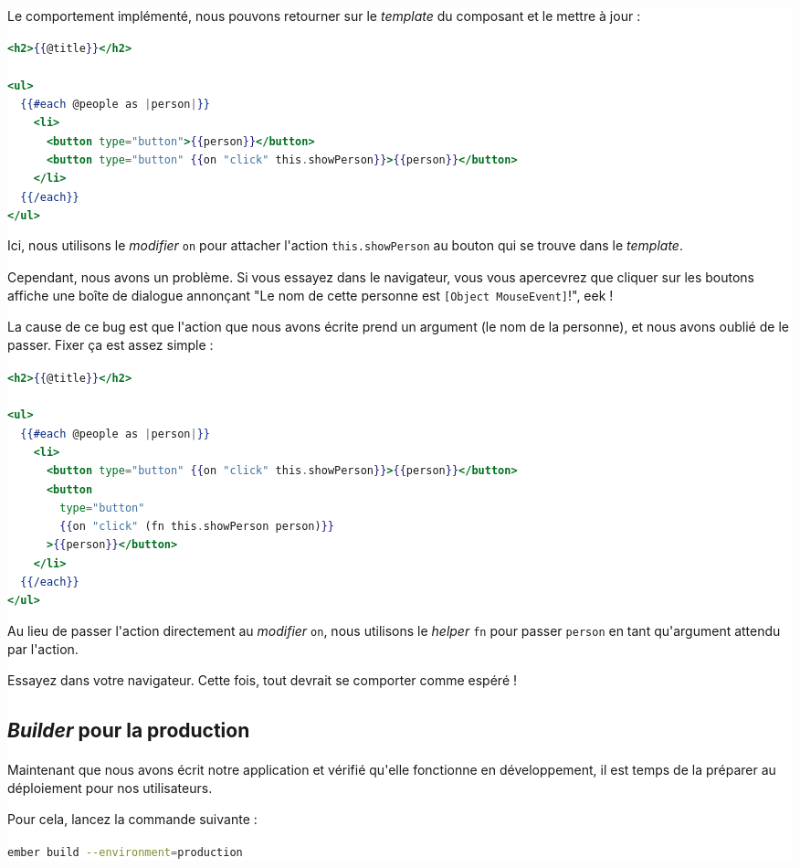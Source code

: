 Le comportement implémenté, nous pouvons retourner sur le <span lang="en">_template_</span> du composant et le mettre à jour&nbsp;:

```handlebars {data-filename="app/components/people-list.hbs" data-diff="-6,+7"}
<h2>{{@title}}</h2>

<ul>
  {{#each @people as |person|}}
    <li>
      <button type="button">{{person}}</button>
      <button type="button" {{on "click" this.showPerson}}>{{person}}</button>
    </li>
  {{/each}}
</ul>
```

Ici, nous utilisons le _modifier_ `on` pour attacher l'action `this.showPerson` au bouton qui se trouve dans le <span lang="en">_template_</span>.


Cependant, nous avons un problème. Si vous essayez dans le navigateur, vous vous apercevrez que cliquer sur les boutons affiche une boîte de dialogue annonçant "Le nom de cette personne est `[Object MouseEvent]`!", eek&nbsp;!

La cause de ce bug est que l'action que nous avons écrite prend un argument (le nom de la personne), et nous avons oublié de le passer. Fixer ça est assez simple&nbsp;:

```handlebars {data-filename="app/components/people-list.hbs" data-diff="-6,+7"}
<h2>{{@title}}</h2>

<ul>
  {{#each @people as |person|}}
    <li>
      <button type="button" {{on "click" this.showPerson}}>{{person}}</button>
      <button
        type="button"
        {{on "click" (fn this.showPerson person)}}
      >{{person}}</button>
    </li>
  {{/each}}
</ul>
```

Au lieu de passer l'action directement au _modifier_ `on`, nous utilisons le <span lang="en">_helper_</span> `fn` pour passer `person` en tant qu'argument attendu par l'action.

Essayez dans votre navigateur. Cette fois, tout devrait se comporter comme espéré&nbsp;!

## _Builder_ pour la production

Maintenant que nous avons écrit notre application et vérifié qu'elle fonctionne en développement, il est temps de la préparer au déploiement pour nos utilisateurs.

Pour cela, lancez la commande suivante&nbsp;:

```bash
ember build --environment=production
```
